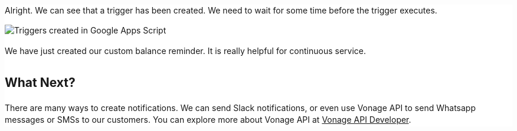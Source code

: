 Alright. We can see that a trigger has been created. We need to wait for some time before the trigger executes.

![Triggers created in Google Apps Script](/content/blog/create-a-balance-reminder-with-vonage-account-api-and-google-apps/11.png)

We have just created our custom balance reminder. It is really helpful for continuous service.

## What Next?

There are many ways to create notifications. We can send Slack notifications, or even use Vonage API to send Whatsapp messages or SMSs to our customers. You can explore more about Vonage API at [Vonage API Developer](https://developer.vonage.com).